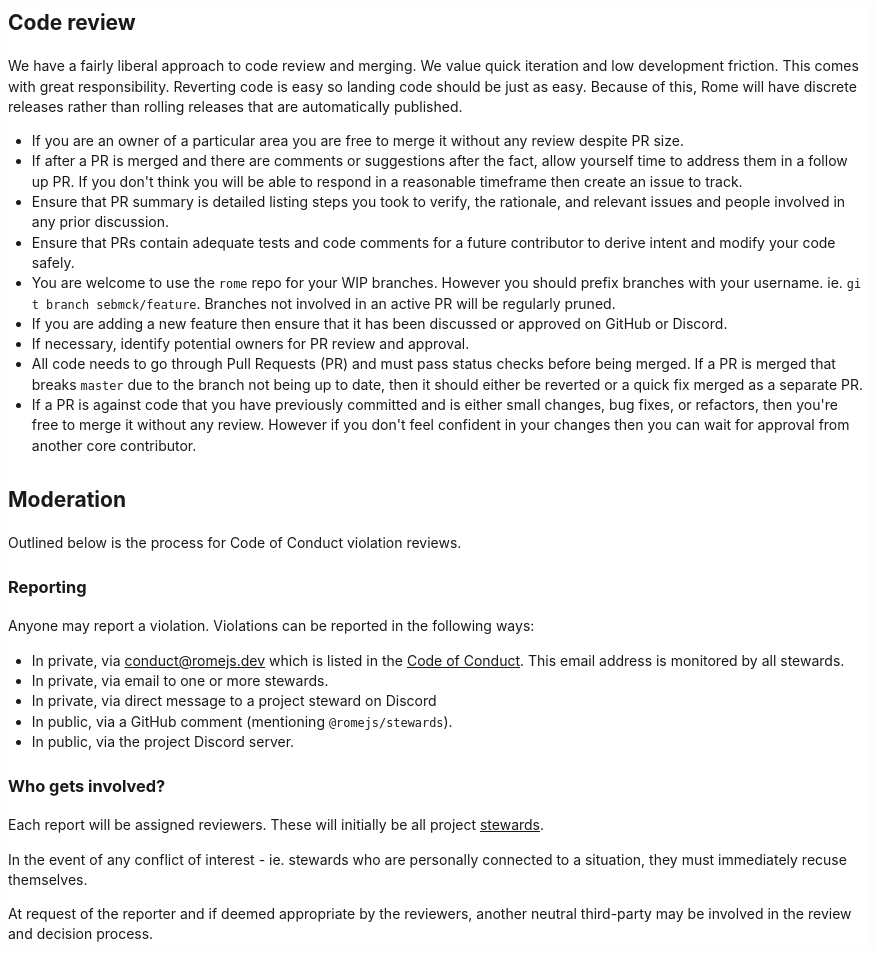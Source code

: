 ## Code review

We have a fairly liberal approach to code review and merging. We value quick iteration and low development friction. This comes with great responsibility. Reverting code is easy so landing code should be just as easy. Because of this, Rome will have discrete releases rather than rolling releases that are automatically published.

- If you are an owner of a particular area you are free to merge it without any review despite PR size.
- If after a PR is merged and there are comments or suggestions after the fact, allow yourself time to address them in a follow up PR. If you don't think you will be able to respond in a reasonable timeframe then create an issue to track.
- Ensure that PR summary is detailed listing steps you took to verify, the rationale, and relevant issues and people involved in any prior discussion.
- Ensure that PRs contain adequate tests and code comments for a future contributor to derive intent and modify your code safely.
- You are welcome to use the `rome` repo for your WIP branches. However you should prefix branches with your username. ie. `git branch sebmck/feature`. Branches not involved in an active PR will be regularly pruned.
- If you are adding a new feature then ensure that it has been discussed or approved on GitHub or Discord.
- If necessary, identify potential owners for PR review and approval.
- All code needs to go through Pull Requests (PR) and must pass status checks before being merged. If a PR is merged that breaks `master` due to the branch not being up to date, then it should either be reverted or a quick fix merged as a separate PR.
- If a PR is against code that you have previously committed and is either small changes, bug fixes, or refactors, then you're free to merge it without any review. However if you don't feel confident in your changes then you can wait for approval from another core contributor.

## Moderation

Outlined below is the process for Code of Conduct violation reviews.

### Reporting

Anyone may report a violation. Violations can be reported in the following ways:

- In private, via <conduct@romejs.dev> which is listed in the [Code of Conduct](./CODE_OF_CONDUCT.md). This email address is monitored by all stewards.
- In private, via email to one or more stewards.
- In private, via direct message to a project steward on Discord
- In public, via a GitHub comment (mentioning `@romejs/stewards`).
- In public, via the project Discord server.

### Who gets involved?

Each report will be assigned reviewers. These will initially be all project [stewards](#stewards).

In the event of any conflict of interest - ie. stewards who are personally connected to a situation, they must immediately recuse themselves.

At request of the reporter and if deemed appropriate by the reviewers, another neutral third-party may be involved in the review and decision process.
